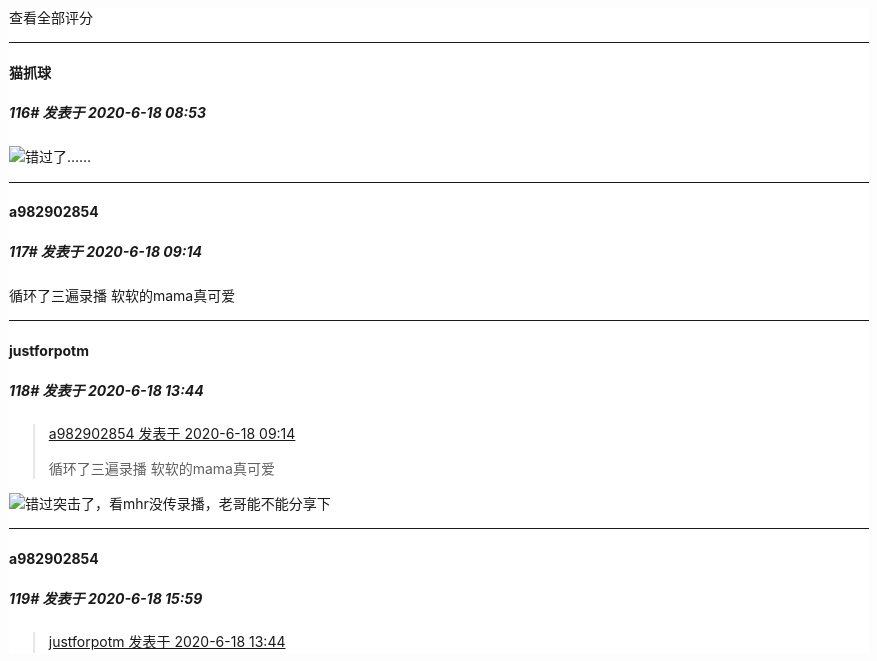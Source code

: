 

查看全部评分






*****

####  猫抓球  
##### 116#       发表于 2020-6-18 08:53



<img src="https://static.saraba1st.com/image/smiley/face2017/152.png" referrerpolicy="no-referrer">错过了……







*****

####  a982902854  
##### 117#       发表于 2020-6-18 09:14




循环了三遍录播 软软的mama真可爱







*****

####  justforpotm  
##### 118#       发表于 2020-6-18 13:44



<blockquote><a href="httphttps://bbs.saraba1st.com/2b/forum.php?mod=redirect&amp;goto=findpost&amp;pid=47846801&amp;ptid=1914321" target="_blank">a982902854 发表于 2020-6-18 09:14</a>

循环了三遍录播 软软的mama真可爱</blockquote>
<img src="https://static.saraba1st.com/image/smiley/face2017/152.png" referrerpolicy="no-referrer">错过突击了，看mhr没传录播，老哥能不能分享下







*****

####  a982902854  
##### 119#       发表于 2020-6-18 15:59



<blockquote><a href="httphttps://bbs.saraba1st.com/2b/forum.php?mod=redirect&amp;goto=findpost&amp;pid=47850163&amp;ptid=1914321" target="_blank">justforpotm 发表于 2020-6-18 13:44</a>
